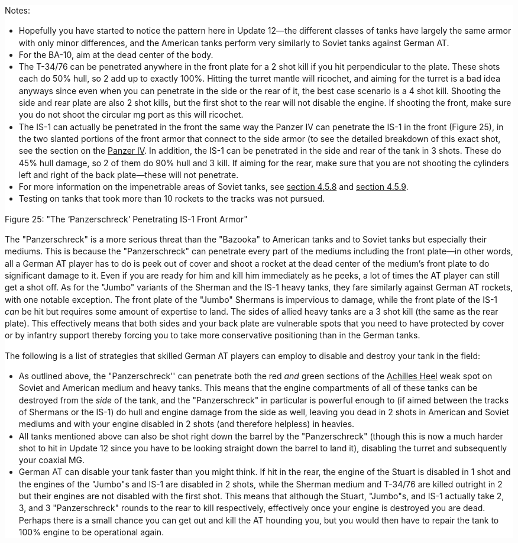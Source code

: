 Notes:

* Hopefully you have started to notice the pattern here in Update 12—the different classes of tanks have largely the same armor with only minor differences, and the American tanks perform very similarly to Soviet tanks against German AT.
* For the BA-10, aim at the dead center of the body.
* The T-34/76 can be penetrated anywhere in the front plate for a 2 shot kill if you hit perpendicular to the plate. These shots each do 50% hull, so 2 add up to exactly 100%. Hitting the turret mantle will ricochet, and aiming for the turret is a bad idea anyways since even when you can penetrate in the side or the rear of it, the best case scenario is a 4 shot kill. Shooting the side and rear plate are also 2 shot kills, but the first shot to the rear will not disable the engine. If shooting the front, make sure you do not shoot the circular mg port as this will ricochet.
* The IS-1 can actually be penetrated in the front the same way the Panzer IV can penetrate the IS-1 in the front (Figure 25), in the two slanted portions of the front armor that connect to the side armor (to see the detailed breakdown of this exact shot, see the section on the [Panzer IV](#432-the-panzerkampfwagen-iv). In addition, the IS-1 can be penetrated in the side and rear of the tank in 3 shots. These do 45% hull damage, so 2 of them do 90% hull and 3 kill. If aiming for the rear, make sure that you are not shooting the cylinders left and right of the back plate—these will not penetrate.
* For more information on the impenetrable areas of Soviet tanks, see [section 4.5.8](#458-the-t-3476) and [section 4.5.9](#459-the-is-1).
* Testing on tanks that took more than 10 rockets to the tracks was not pursued.

<figure style="max-width: 600px; margin: auto;">
  <video controls style="width: 100%; height: auto;">
    <source src="videos/f25.mkv" type="video/mp4">
    Your browser does not support the video tag.
  </video>
</figure>
Figure 25: "The ‘Panzerschreck’ Penetrating IS-1 Front Armor"

The "Panzerschreck" is a more serious threat than the "Bazooka" to American tanks and to Soviet tanks but especially their mediums. This is because the "Panzerschreck" can penetrate every part of the mediums including the front plate—in other words, all a German AT player has to do is peek out of cover and shoot a rocket at the dead center of the medium’s front plate to do significant damage to it. Even if you are ready for him and kill him immediately as he peeks, a lot of times the AT player can still get a shot off. As for the "Jumbo" variants of the Sherman and the IS-1 heavy tanks, they fare similarly against German AT rockets, with one notable exception. The front plate of the "Jumbo" Shermans is impervious to damage, while the front plate of the IS-1 *can* be hit but requires some amount of expertise to land. The sides of allied heavy tanks are a 3 shot kill (the same as the rear plate). This effectively means that both sides and your back plate are vulnerable spots that you need to have protected by cover or by infantry support thereby forcing you to take more conservative positioning than in the German tanks.

The following is a list of strategies that skilled German AT players can employ to disable and destroy your tank in the field:

* As outlined above, the "Panzerschreck'' can penetrate both the red *and* green sections of the [Achilles Heel](#210-the-achilles-heel) weak spot on Soviet and American medium and heavy tanks. This means that the engine compartments of all of these tanks can be destroyed from the *side* of the tank, and the "Panzerschreck" in particular is powerful enough to (if aimed between the tracks of Shermans or the IS-1) do hull and engine damage from the side as well, leaving you dead in 2 shots in American and Soviet mediums and with your engine disabled in 2 shots (and therefore helpless) in heavies.
* All tanks mentioned above can also be shot right down the barrel by the "Panzerschreck" (though this is now a much harder shot to hit in Update 12 since you have to be looking straight down the barrel to land it), disabling the turret and subsequently your coaxial MG.
* German AT can disable your tank faster than you might think. If hit in the rear, the engine of the Stuart is disabled in 1 shot and the engines of the "Jumbo"s and IS-1 are disabled in 2 shots, while the Sherman medium and T-34/76 are killed outright in 2 but their engines are not disabled with the first shot. This means that although the Stuart, "Jumbo"s, and IS-1 actually take 2, 3, and 3 "Panzerschreck" rounds to the rear to kill respectively, effectively once your engine is destroyed you are dead. Perhaps there is a small chance you can get out and kill the AT hounding you, but you would then have to repair the tank to 100% engine to be operational again.